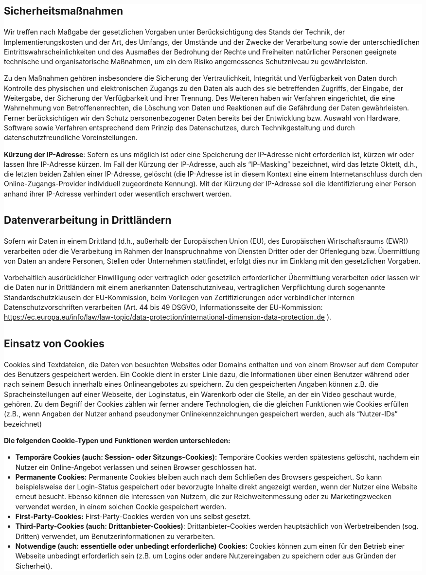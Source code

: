 ## Sicherheitsmaßnahmen

Wir treffen nach Maßgabe der gesetzlichen Vorgaben unter  Berücksichtigung des Stands der Technik, der Implementierungskosten und  der Art, des Umfangs, der Umstände und der Zwecke der Verarbeitung sowie der unterschiedlichen Eintrittswahrscheinlichkeiten und des Ausmaßes  der Bedrohung der Rechte und Freiheiten natürlicher Personen geeignete  technische und organisatorische Maßnahmen, um ein dem Risiko  angemessenes Schutzniveau zu gewährleisten.

Zu den Maßnahmen gehören insbesondere die Sicherung der  Vertraulichkeit, Integrität und Verfügbarkeit von Daten durch Kontrolle  des physischen und elektronischen Zugangs zu den Daten als auch des sie  betreffenden Zugriffs, der Eingabe, der Weitergabe, der Sicherung der  Verfügbarkeit und ihrer Trennung. Des Weiteren haben wir Verfahren  eingerichtet, die eine Wahrnehmung von Betroffenenrechten, die Löschung  von Daten und Reaktionen auf die Gefährdung der Daten gewährleisten.  Ferner berücksichtigen wir den Schutz personenbezogener Daten bereits  bei der Entwicklung bzw. Auswahl von Hardware, Software sowie Verfahren  entsprechend dem Prinzip des Datenschutzes, durch Technikgestaltung und  durch datenschutzfreundliche Voreinstellungen.

**Kürzung der IP-Adresse**: Sofern es uns möglich ist  oder eine Speicherung der IP-Adresse nicht erforderlich ist, kürzen wir  oder lassen Ihre IP-Adresse kürzen. Im Fall der Kürzung der IP-Adresse,  auch als “IP-Masking” bezeichnet, wird das letzte Oktett, d.h., die  letzten beiden Zahlen einer IP-Adresse, gelöscht (die IP-Adresse ist in  diesem Kontext eine einem Internetanschluss durch den  Online-Zugangs-Provider individuell zugeordnete Kennung). Mit der  Kürzung der IP-Adresse soll die Identifizierung einer Person anhand  ihrer IP-Adresse verhindert oder wesentlich erschwert werden.

## Datenverarbeitung in Drittländern

Sofern wir Daten in einem Drittland (d.h., außerhalb der Europäischen Union (EU), des Europäischen Wirtschaftsraums (EWR)) verarbeiten oder  die Verarbeitung im Rahmen der Inanspruchnahme von Diensten Dritter oder der Offenlegung bzw. Übermittlung von Daten an andere Personen, Stellen oder Unternehmen stattfindet, erfolgt dies nur im Einklang mit den  gesetzlichen Vorgaben.

Vorbehaltlich ausdrücklicher Einwilligung oder vertraglich oder  gesetzlich erforderlicher Übermittlung verarbeiten oder lassen wir die  Daten nur in Drittländern mit einem anerkannten Datenschutzniveau,  vertraglichen Verpflichtung durch sogenannte Standardschutzklauseln der  EU-Kommission, beim Vorliegen von Zertifizierungen oder verbindlicher  internen Datenschutzvorschriften verarbeiten (Art. 44 bis 49 DSGVO,  Informationsseite der EU-Kommission: https://ec.europa.eu/info/law/law-topic/data-protection/international-dimension-data-protection_de ).

## Einsatz von Cookies

Cookies sind Textdateien, die Daten von besuchten Websites oder  Domains enthalten und von einem Browser auf dem Computer des Benutzers  gespeichert werden. Ein Cookie dient in erster Linie dazu, die  Informationen über einen Benutzer während oder nach seinem Besuch  innerhalb eines Onlineangebotes zu speichern. Zu den gespeicherten  Angaben können z.B. die Spracheinstellungen auf einer Webseite, der  Loginstatus, ein Warenkorb oder die Stelle, an der ein Video geschaut  wurde, gehören. Zu dem Begriff der Cookies zählen wir ferner andere  Technologien, die die gleichen Funktionen wie Cookies erfüllen (z.B.,  wenn Angaben der Nutzer anhand pseudonymer Onlinekennzeichnungen  gespeichert werden, auch als “Nutzer-IDs” bezeichnet)

**Die folgenden Cookie-Typen und Funktionen werden unterschieden:**

- **Temporäre Cookies (auch: Session- oder Sitzungs-Cookies):** Temporäre Cookies werden spätestens gelöscht, nachdem ein Nutzer ein  Online-Angebot verlassen und seinen Browser geschlossen hat.
- **Permanente Cookies:** Permanente Cookies bleiben auch nach dem Schließen des Browsers gespeichert. So  kann beispielsweise der Login-Status gespeichert oder bevorzugte Inhalte direkt angezeigt werden, wenn der Nutzer eine Website erneut besucht.  Ebenso können die Interessen von Nutzern, die zur Reichweitenmessung  oder zu Marketingzwecken verwendet werden, in einem solchen Cookie  gespeichert werden.
- **First-Party-Cookies:** First-Party-Cookies werden von uns selbst gesetzt.
- **Third-Party-Cookies (auch: Drittanbieter-Cookies)**: Drittanbieter-Cookies werden hauptsächlich von Werbetreibenden (sog.  Dritten) verwendet, um Benutzerinformationen zu verarbeiten.
- **Notwendige (auch: essentielle oder unbedingt erforderliche) Cookies:** Cookies können zum einen für den Betrieb einer Webseite unbedingt  erforderlich sein (z.B. um Logins oder andere Nutzereingaben zu  speichern oder aus Gründen der Sicherheit).